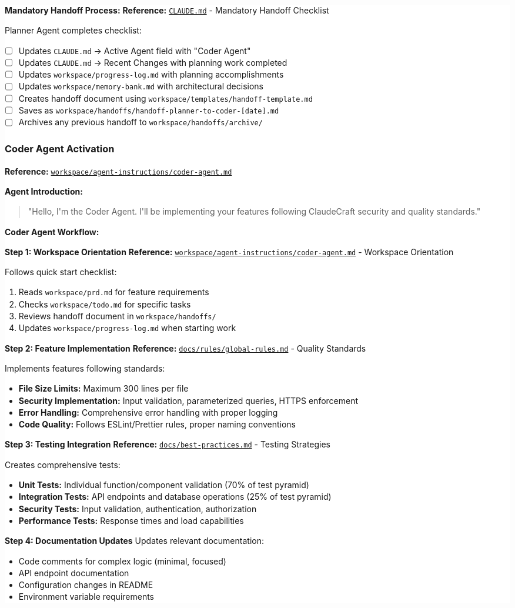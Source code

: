 **Mandatory Handoff Process:**
**Reference:** [`CLAUDE.md`](CLAUDE.md) - Mandatory Handoff Checklist

Planner Agent completes checklist:
- [ ] Updates `CLAUDE.md` → Active Agent field with "Coder Agent"
- [ ] Updates `CLAUDE.md` → Recent Changes with planning work completed
- [ ] Updates `workspace/progress-log.md` with planning accomplishments
- [ ] Updates `workspace/memory-bank.md` with architectural decisions
- [ ] Creates handoff document using `workspace/templates/handoff-template.md`
- [ ] Saves as `workspace/handoffs/handoff-planner-to-coder-[date].md`
- [ ] Archives any previous handoff to `workspace/handoffs/archive/`

### Coder Agent Activation
**Reference:** [`workspace/agent-instructions/coder-agent.md`](workspace/agent-instructions/coder-agent.md)

**Agent Introduction:**
> "Hello, I'm the Coder Agent. I'll be implementing your features following ClaudeCraft security and quality standards."

**Coder Agent Workflow:**

**Step 1: Workspace Orientation**
**Reference:** [`workspace/agent-instructions/coder-agent.md`](workspace/agent-instructions/coder-agent.md) - Workspace Orientation

Follows quick start checklist:
1. Reads `workspace/prd.md` for feature requirements
2. Checks `workspace/todo.md` for specific tasks
3. Reviews handoff document in `workspace/handoffs/`
4. Updates `workspace/progress-log.md` when starting work

**Step 2: Feature Implementation**
**Reference:** [`docs/rules/global-rules.md`](docs/rules/global-rules.md) - Quality Standards

Implements features following standards:
- **File Size Limits:** Maximum 300 lines per file
- **Security Implementation:** Input validation, parameterized queries, HTTPS enforcement
- **Error Handling:** Comprehensive error handling with proper logging
- **Code Quality:** Follows ESLint/Prettier rules, proper naming conventions

**Step 3: Testing Integration**
**Reference:** [`docs/best-practices.md`](docs/best-practices.md) - Testing Strategies

Creates comprehensive tests:
- **Unit Tests:** Individual function/component validation (70% of test pyramid)
- **Integration Tests:** API endpoints and database operations (25% of test pyramid)
- **Security Tests:** Input validation, authentication, authorization
- **Performance Tests:** Response times and load capabilities

**Step 4: Documentation Updates**
Updates relevant documentation:
- Code comments for complex logic (minimal, focused)
- API endpoint documentation
- Configuration changes in README
- Environment variable requirements
